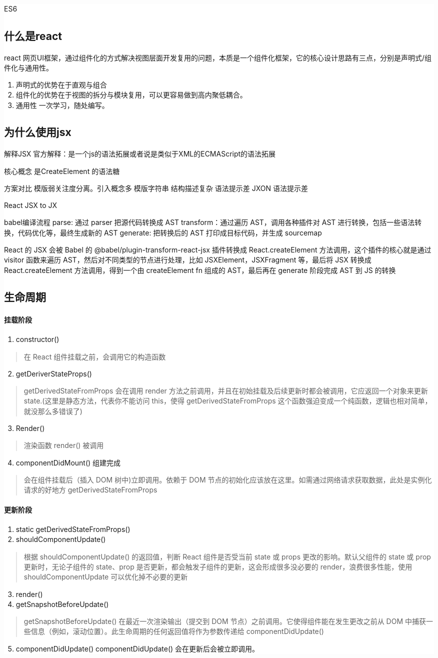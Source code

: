 ES6


## 什么是react
react 网页UI框架，通过组件化的方式解决视图层面开发复用的问题，本质是一个组件化框架，它的核心设计思路有三点，分别是声明式/组件化与通用性。
1. 声明式的优势在于直观与组合
2. 组件化的优势在于视图的拆分与模块复用，可以更容易做到高内聚低耦合。
3. 通用性 一次学习，随处编写。

## 为什么使用jsx
解释JSX
官方解释：是一个js的语法拓展或者说是类似于XML的ECMAScript的语法拓展

核心概念
是CreateElement 的语法糖

方案对比
模版弱关注度分离。引入概念多
模版字符串 结构描述复杂 语法提示差
JXON 语法提示差


React JSX to JX

babel编译流程
parse: 通过 parser 把源代码转换成 AST
transform：通过遍历 AST，调用各种插件对 AST 进行转换，包括一些语法转换，代码优化等，最终生成新的 AST
generate: 把转换后的 AST 打印成目标代码，并生成 sourcemap



React 的 JSX 会被 Babel 的 @babel/plugin-transform-react-jsx 插件转换成 React.createElement 方法调用，这个插件的核心就是通过 visitor 函数来遍历 AST，然后对不同类型的节点进行处理，比如 JSXElement，JSXFragment 等，最后将 JSX 转换成 React.createElement 方法调用，得到一个由 createElement fn 组成的 AST，最后再在 generate 阶段完成 AST 到 JS 的转换


## 生命周期


#### 挂载阶段
1. constructor()
>在 React 组件挂载之前，会调用它的构造函数

2. getDeriverStateProps()
>getDerivedStateFromProps 会在调用 render 方法之前调用，并且在初始挂载及后续更新时都会被调用，它应返回一个对象来更新 state.(这里是静态方法，代表你不能访问 this，使得 getDerivedStateFromProps 这个函数强迫变成一个纯函数，逻辑也相对简单，就没那么多错误了)

3. Render()
>渲染函数 render() 被调用

4. componentDidMount() 组建完成
>会在组件挂载后（插入 DOM 树中)立即调用。依赖于 DOM 节点的初始化应该放在这里。如需通过网络请求获取数据，此处是实例化请求的好地方
getDerivedStateFromProps

#### 更新阶段
1. static getDerivedStateFromProps()
2. shouldComponentUpdate()
 >根据 shouldComponentUpdate() 的返回值，判断 React 组件是否受当前 state 或 props 更改的影响。默认父组件的 state 或 prop 更新时，无论子组件的 state、prop 是否更新，都会触发子组件的更新，这会形成很多没必要的 render，浪费很多性能，使用 shouldComponentUpdate 可以优化掉不必要的更新
3. render()
4. getSnapshotBeforeUpdate()
>getSnapshotBeforeUpdate() 在最近一次渲染输出（提交到 DOM 节点）之前调用。它使得组件能在发生更改之前从 DOM 中捕获一些信息（例如，滚动位置）。此生命周期的任何返回值将作为参数传递给 componentDidUpdate()
5. componentDidUpdate()
componentDidUpdate() 会在更新后会被立即调用。
